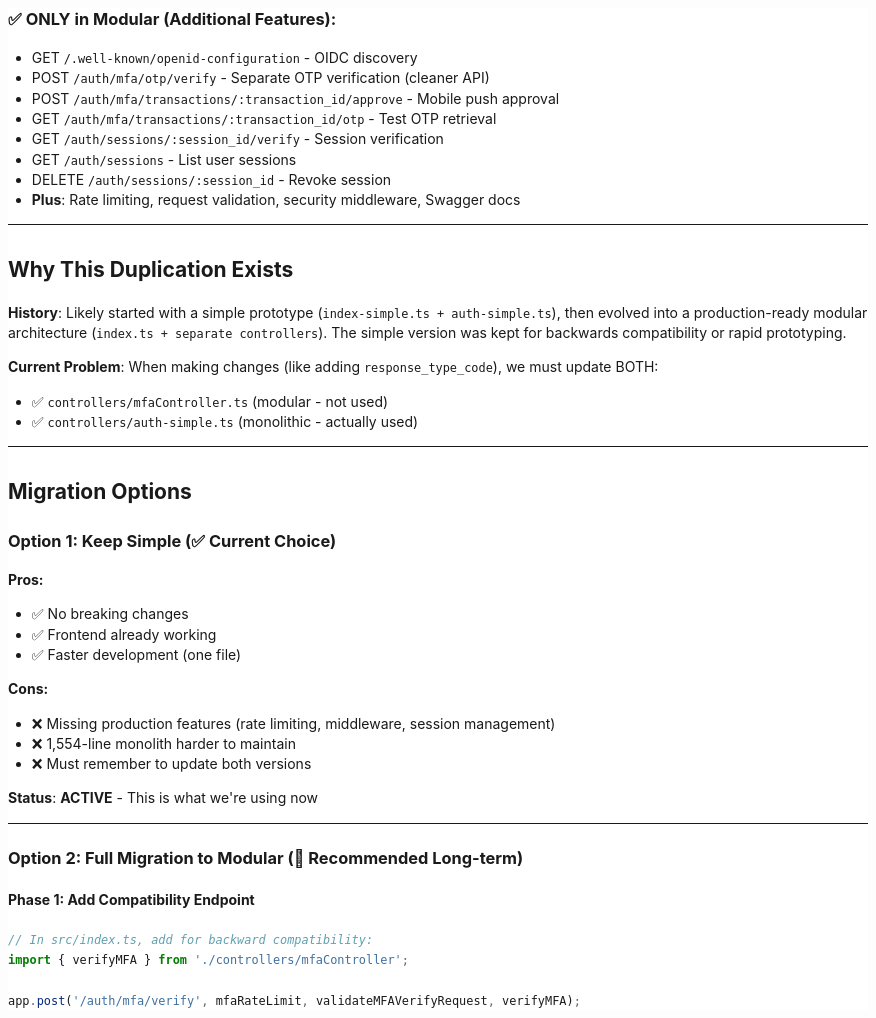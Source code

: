 ### ✅ ONLY in Modular (Additional Features):
- GET `/.well-known/openid-configuration` - OIDC discovery
- POST `/auth/mfa/otp/verify` - Separate OTP verification (cleaner API)
- POST `/auth/mfa/transactions/:transaction_id/approve` - Mobile push approval
- GET `/auth/mfa/transactions/:transaction_id/otp` - Test OTP retrieval
- GET `/auth/sessions/:session_id/verify` - Session verification
- GET `/auth/sessions` - List user sessions
- DELETE `/auth/sessions/:session_id` - Revoke session
- **Plus**: Rate limiting, request validation, security middleware, Swagger docs

---

## Why This Duplication Exists

**History**: Likely started with a simple prototype (`index-simple.ts + auth-simple.ts`), then evolved into a production-ready modular architecture (`index.ts + separate controllers`). The simple version was kept for backwards compatibility or rapid prototyping.

**Current Problem**: When making changes (like adding `response_type_code`), we must update BOTH:
- ✅ `controllers/mfaController.ts` (modular - not used)
- ✅ `controllers/auth-simple.ts` (monolithic - actually used)

---

## Migration Options

### Option 1: Keep Simple (✅ Current Choice)
**Pros:**
- ✅ No breaking changes
- ✅ Frontend already working
- ✅ Faster development (one file)

**Cons:**
- ❌ Missing production features (rate limiting, middleware, session management)
- ❌ 1,554-line monolith harder to maintain
- ❌ Must remember to update both versions

**Status**: **ACTIVE** - This is what we're using now

---

### Option 2: Full Migration to Modular (🎯 Recommended Long-term)

#### Phase 1: Add Compatibility Endpoint
```typescript
// In src/index.ts, add for backward compatibility:
import { verifyMFA } from './controllers/mfaController';

app.post('/auth/mfa/verify', mfaRateLimit, validateMFAVerifyRequest, verifyMFA);
```
